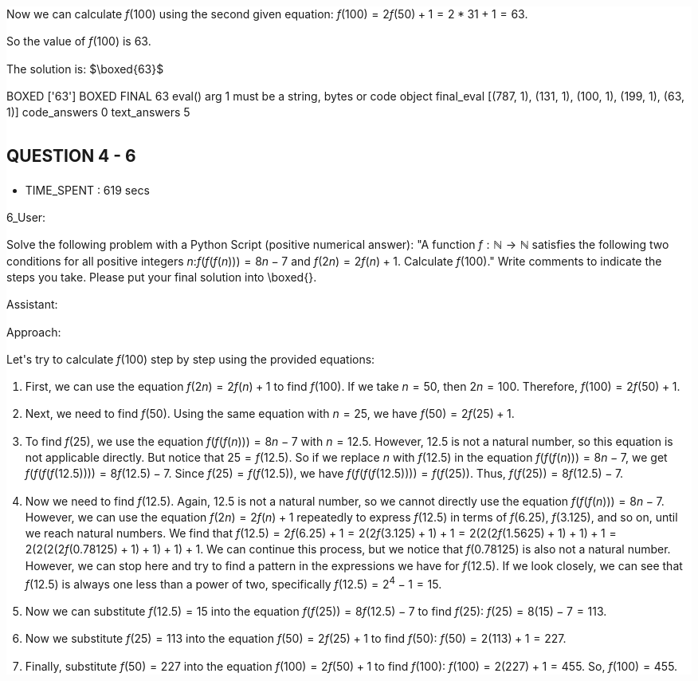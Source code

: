 Now we can calculate $f(100)$ using the second given equation: $f(100) = 2f(50) + 1 = 2*31+1 = 63$.

So the value of $f(100)$ is 63.

The solution is: $\boxed{63}$

BOXED ['63']
BOXED FINAL 63
eval() arg 1 must be a string, bytes or code object final_eval
[(787, 1), (131, 1), (100, 1), (199, 1), (63, 1)]
code_answers 0 text_answers 5



## QUESTION 4 - 6 
- TIME_SPENT : 619 secs

6_User:

Solve the following problem with a Python Script (positive numerical answer):
"A function $f: \mathbb N \to \mathbb N$ satisfies the following two conditions for all positive integers $n$:$f(f(f(n)))=8n-7$ and $f(2n)=2f(n)+1$. Calculate $f(100)$."
Write comments to indicate the steps you take. Please put your final solution into \boxed{}.

Assistant:

Approach:



Let's try to calculate $f(100)$ step by step using the provided equations:

1. First, we can use the equation $f(2n)=2f(n)+1$ to find $f(100)$. If we take $n=50$, then $2n=100$. Therefore, $f(100)=2f(50)+1$.

2. Next, we need to find $f(50)$. Using the same equation with $n=25$, we have $f(50)=2f(25)+1$.

3. To find $f(25)$, we use the equation $f(f(f(n)))=8n-7$ with $n=12.5$. However, $12.5$ is not a natural number, so this equation is not applicable directly. But notice that $25=f(12.5)$. So if we replace $n$ with $f(12.5)$ in the equation $f(f(f(n)))=8n-7$, we get $f(f(f(f(12.5))))=8f(12.5)-7$. Since $f(25)=f(f(12.5))$, we have $f(f(f(f(12.5))))=f(f(25))$. Thus, $f(f(25))=8f(12.5)-7$.

4. Now we need to find $f(12.5)$. Again, $12.5$ is not a natural number, so we cannot directly use the equation $f(f(f(n)))=8n-7$. However, we can use the equation $f(2n)=2f(n)+1$ repeatedly to express $f(12.5)$ in terms of $f(6.25)$, $f(3.125)$, and so on, until we reach natural numbers. We find that $f(12.5) = 2f(6.25)+1 = 2(2f(3.125)+1)+1 = 2(2(2f(1.5625)+1)+1)+1 = 2(2(2(2f(0.78125)+1)+1)+1)+1$. We can continue this process, but we notice that $f(0.78125)$ is also not a natural number. However, we can stop here and try to find a pattern in the expressions we have for $f(12.5)$. If we look closely, we can see that $f(12.5)$ is always one less than a power of two, specifically $f(12.5) = 2^4 - 1 = 15$.

5. Now we can substitute $f(12.5)=15$ into the equation $f(f(25))=8f(12.5)-7$ to find $f(25)$: $f(25)=8(15)-7=113$.

6. Now we substitute $f(25)=113$ into the equation $f(50)=2f(25)+1$ to find $f(50)$: $f(50)=2(113)+1=227$.

7. Finally, substitute $f(50)=227$ into the equation $f(100)=2f(50)+1$ to find $f(100)$: $f(100)=2(227)+1=455$. So, $f(100)=455$.
